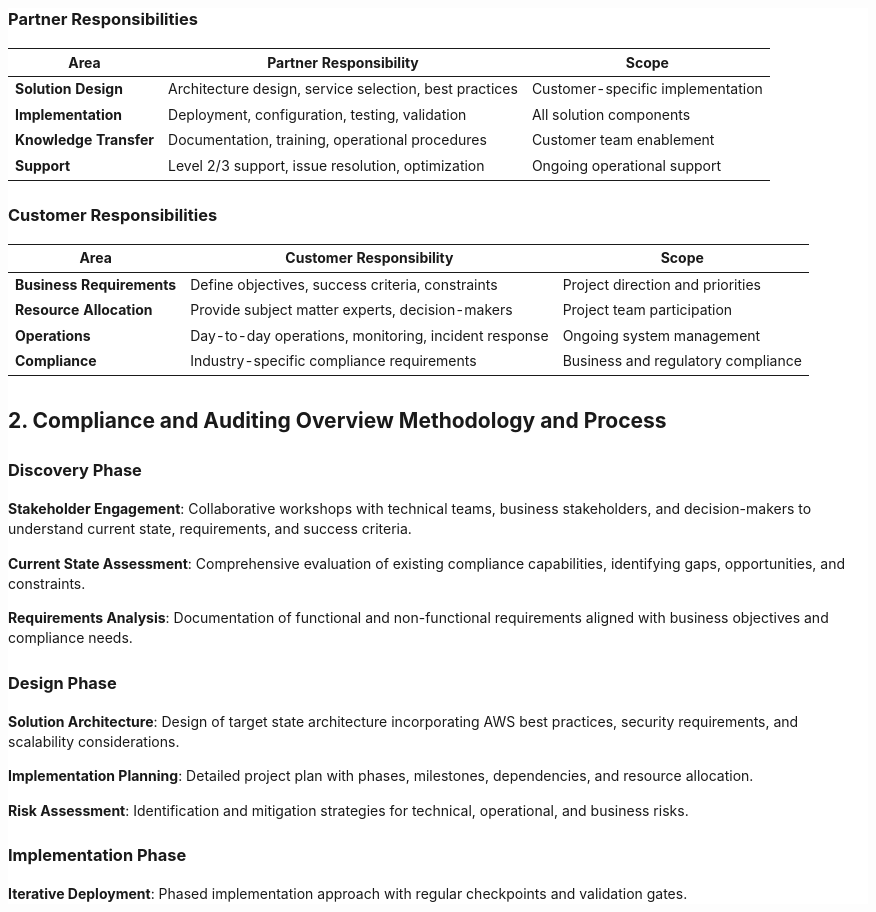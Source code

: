 ### Partner Responsibilities

| Area | Partner Responsibility | Scope |
|------|----------------------|-------|
| **Solution Design** | Architecture design, service selection, best practices | Customer-specific implementation |
| **Implementation** | Deployment, configuration, testing, validation | All solution components |
| **Knowledge Transfer** | Documentation, training, operational procedures | Customer team enablement |
| **Support** | Level 2/3 support, issue resolution, optimization | Ongoing operational support |

### Customer Responsibilities

| Area | Customer Responsibility | Scope |
|------|------------------------|-------|
| **Business Requirements** | Define objectives, success criteria, constraints | Project direction and priorities |
| **Resource Allocation** | Provide subject matter experts, decision-makers | Project team participation |
| **Operations** | Day-to-day operations, monitoring, incident response | Ongoing system management |
| **Compliance** | Industry-specific compliance requirements | Business and regulatory compliance |


## 2. Compliance and Auditing Overview Methodology and Process

### Discovery Phase

**Stakeholder Engagement**: Collaborative workshops with technical teams, business stakeholders, and decision-makers to understand current state, requirements, and success criteria.

**Current State Assessment**: Comprehensive evaluation of existing compliance capabilities, identifying gaps, opportunities, and constraints.

**Requirements Analysis**: Documentation of functional and non-functional requirements aligned with business objectives and compliance needs.

### Design Phase

**Solution Architecture**: Design of target state architecture incorporating AWS best practices, security requirements, and scalability considerations.

**Implementation Planning**: Detailed project plan with phases, milestones, dependencies, and resource allocation.

**Risk Assessment**: Identification and mitigation strategies for technical, operational, and business risks.

### Implementation Phase

**Iterative Deployment**: Phased implementation approach with regular checkpoints and validation gates.
